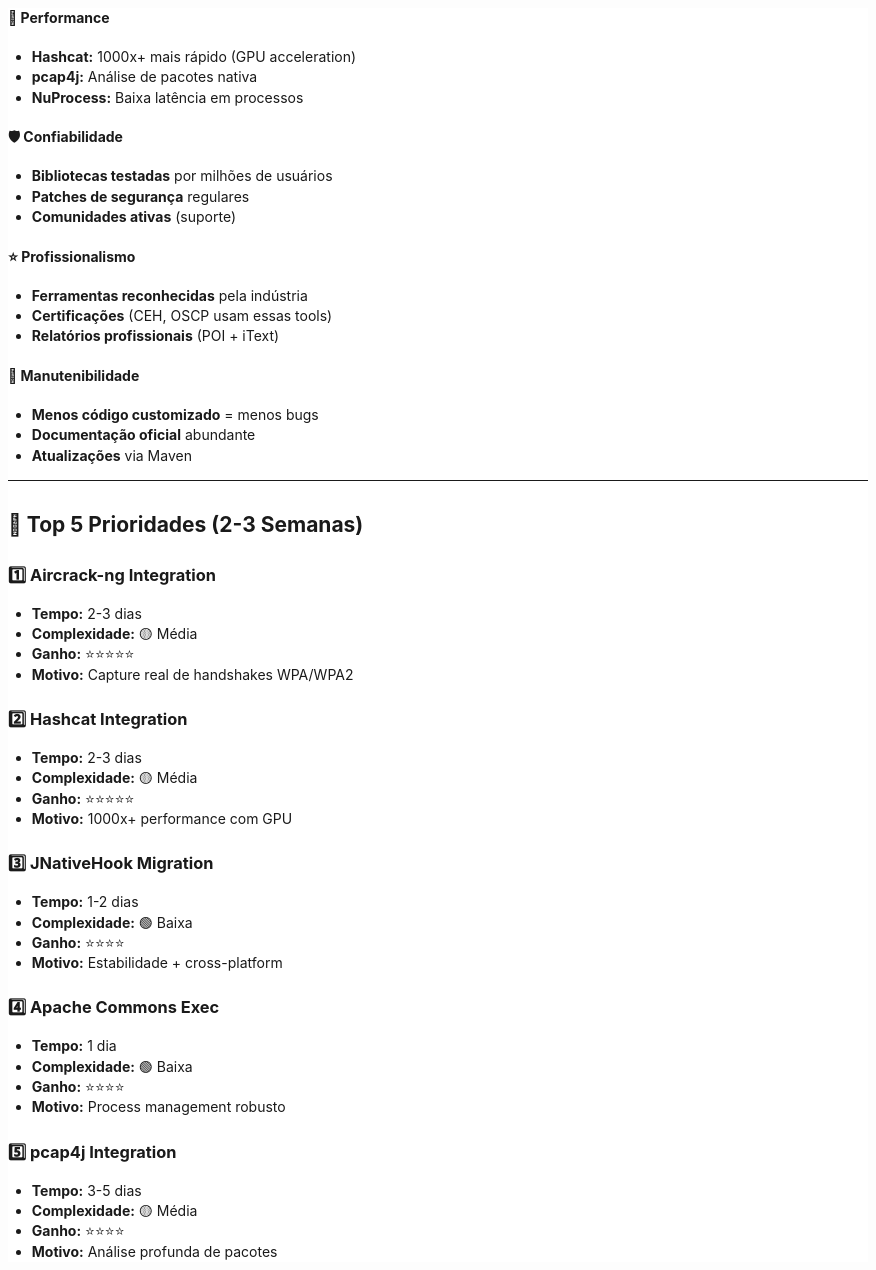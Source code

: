 #### 🚀 **Performance**
- **Hashcat:** 1000x+ mais rápido (GPU acceleration)
- **pcap4j:** Análise de pacotes nativa
- **NuProcess:** Baixa latência em processos

#### 🛡️ **Confiabilidade**
- **Bibliotecas testadas** por milhões de usuários
- **Patches de segurança** regulares
- **Comunidades ativas** (suporte)

#### ⭐ **Profissionalismo**
- **Ferramentas reconhecidas** pela indústria
- **Certificações** (CEH, OSCP usam essas tools)
- **Relatórios profissionais** (POI + iText)

#### 🔧 **Manutenibilidade**
- **Menos código customizado** = menos bugs
- **Documentação oficial** abundante
- **Atualizações** via Maven

---

## 🎯 Top 5 Prioridades (2-3 Semanas)

### 1️⃣ **Aircrack-ng Integration** 
- **Tempo:** 2-3 dias
- **Complexidade:** 🟡 Média
- **Ganho:** ⭐⭐⭐⭐⭐
- **Motivo:** Capture real de handshakes WPA/WPA2

### 2️⃣ **Hashcat Integration**
- **Tempo:** 2-3 dias
- **Complexidade:** 🟡 Média
- **Ganho:** ⭐⭐⭐⭐⭐
- **Motivo:** 1000x+ performance com GPU

### 3️⃣ **JNativeHook Migration**
- **Tempo:** 1-2 dias
- **Complexidade:** 🟢 Baixa
- **Ganho:** ⭐⭐⭐⭐
- **Motivo:** Estabilidade + cross-platform

### 4️⃣ **Apache Commons Exec**
- **Tempo:** 1 dia
- **Complexidade:** 🟢 Baixa
- **Ganho:** ⭐⭐⭐⭐
- **Motivo:** Process management robusto

### 5️⃣ **pcap4j Integration**
- **Tempo:** 3-5 dias
- **Complexidade:** 🟡 Média
- **Ganho:** ⭐⭐⭐⭐
- **Motivo:** Análise profunda de pacotes
